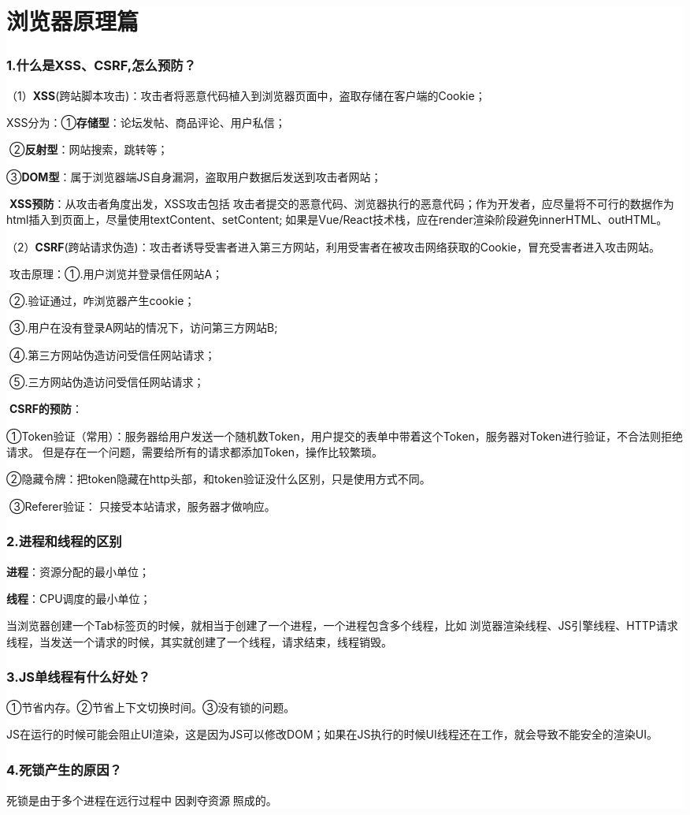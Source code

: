 # 浏览器原理篇

### 1.什么是XSS、CSRF,怎么预防？

（1）**XSS**(跨站脚本攻击)：攻击者将恶意代码植入到浏览器页面中，盗取存储在客户端的Cookie；

​	 XSS分为：①**存储型**：论坛发帖、商品评论、用户私信；

​						②**反射型**：网站搜索，跳转等；

​						③**DOM型**：属于浏览器端JS自身漏洞，盗取用户数据后发送到攻击者网站；

​	**XSS预防**：从攻击者角度出发，XSS攻击包括 攻击者提交的恶意代码、浏览器执行的恶意代码；作为开发者，应尽量将不可行的数据作为html插入到页面上，尽量使用textContent、setContent; 如果是Vue/React技术栈，应在render渲染阶段避免innerHTML、outHTML。



（2）**CSRF**(跨站请求伪造)：攻击者诱导受害者进入第三方网站，利用受害者在被攻击网络获取的Cookie，冒充受害者进入攻击网站。

​	攻击原理：①.用户浏览并登录信任网站A；

​					   ②.验证通过，咋浏览器产生cookie；

​					   ③.用户在没有登录A网站的情况下，访问第三方网站B;

​					   ④.第三方网站伪造访问受信任网站请求；

​					   ⑤.三方网站伪造访问受信任网站请求；

​	**CSRF的预防**：

​						①Token验证（常用）：服务器给用户发送一个随机数Token，用户提交的表单中带着这个Token，服务器对Token进行验证，不合法则拒绝请求。							但是存在一个问题，需要给所有的请求都添加Token，操作比较繁琐。

​						②隐藏令牌：把token隐藏在http头部，和token验证没什么区别，只是使用方式不同。

​						③Referer验证： 只接受本站请求，服务器才做响应。



### 2.进程和线程的区别

**进程**：资源分配的最小单位；

**线程**：CPU调度的最小单位；

当浏览器创建一个Tab标签页的时候，就相当于创建了一个进程，一个进程包含多个线程，比如 浏览器渲染线程、JS引擎线程、HTTP请求线程，当发送一个请求的时候，其实就创建了一个线程，请求结束，线程销毁。



### 3.JS单线程有什么好处？

①节省内存。②节省上下文切换时间。③没有锁的问题。

JS在运行的时候可能会阻止UI渲染，这是因为JS可以修改DOM；如果在JS执行的时候UI线程还在工作，就会导致不能安全的渲染UI。



### 4.死锁产生的原因？

死锁是由于多个进程在远行过程中 因剥夺资源 照成的。
